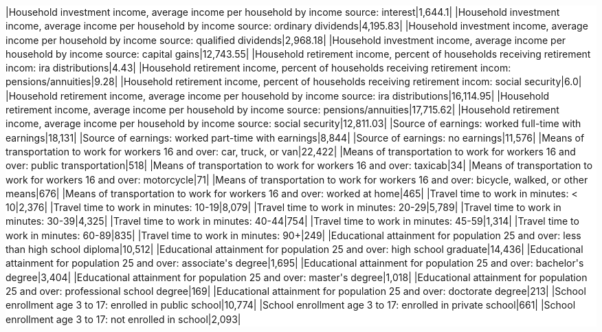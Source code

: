 |Household investment income, average income per household by income source: interest|1,644.1|
|Household investment income, average income per household by income source: ordinary dividends|4,195.83|
|Household investment income, average income per household by income source: qualified dividends|2,968.18|
|Household investment income, average income per household by income source: capital gains|12,743.55|
|Household retirement income, percent of households receiving retirement incom: ira distributions|4.43|
|Household retirement income, percent of households receiving retirement incom: pensions/annuities|9.28|
|Household retirement income, percent of households receiving retirement incom: social security|6.0|
|Household retirement income, average income per household by income source: ira distributions|16,114.95|
|Household retirement income, average income per household by income source: pensions/annuities|17,715.62|
|Household retirement income, average income per household by income source: social security|12,811.03|
|Source of earnings: worked full-time with earnings|18,131|
|Source of earnings: worked part-time with earnings|8,844|
|Source of earnings: no earnings|11,576|
|Means of transportation to work for workers 16 and over: car, truck, or van|22,422|
|Means of transportation to work for workers 16 and over: public transportation|518|
|Means of transportation to work for workers 16 and over: taxicab|34|
|Means of transportation to work for workers 16 and over: motorcycle|71|
|Means of transportation to work for workers 16 and over: bicycle, walked, or other means|676|
|Means of transportation to work for workers 16 and over: worked at home|465|
|Travel time to work in minutes: < 10|2,376|
|Travel time to work in minutes: 10-19|8,079|
|Travel time to work in minutes: 20-29|5,789|
|Travel time to work in minutes: 30-39|4,325|
|Travel time to work in minutes: 40-44|754|
|Travel time to work in minutes: 45-59|1,314|
|Travel time to work in minutes: 60-89|835|
|Travel time to work in minutes: 90+|249|
|Educational attainment for population 25 and over: less than high school diploma|10,512|
|Educational attainment for population 25 and over: high school graduate|14,436|
|Educational attainment for population 25 and over: associate's degree|1,695|
|Educational attainment for population 25 and over: bachelor's degree|3,404|
|Educational attainment for population 25 and over: master's degree|1,018|
|Educational attainment for population 25 and over: professional school degree|169|
|Educational attainment for population 25 and over: doctorate degree|213|
|School enrollment age 3 to 17: enrolled in public school|10,774|
|School enrollment age 3 to 17: enrolled in private school|661|
|School enrollment age 3 to 17: not enrolled in school|2,093|
